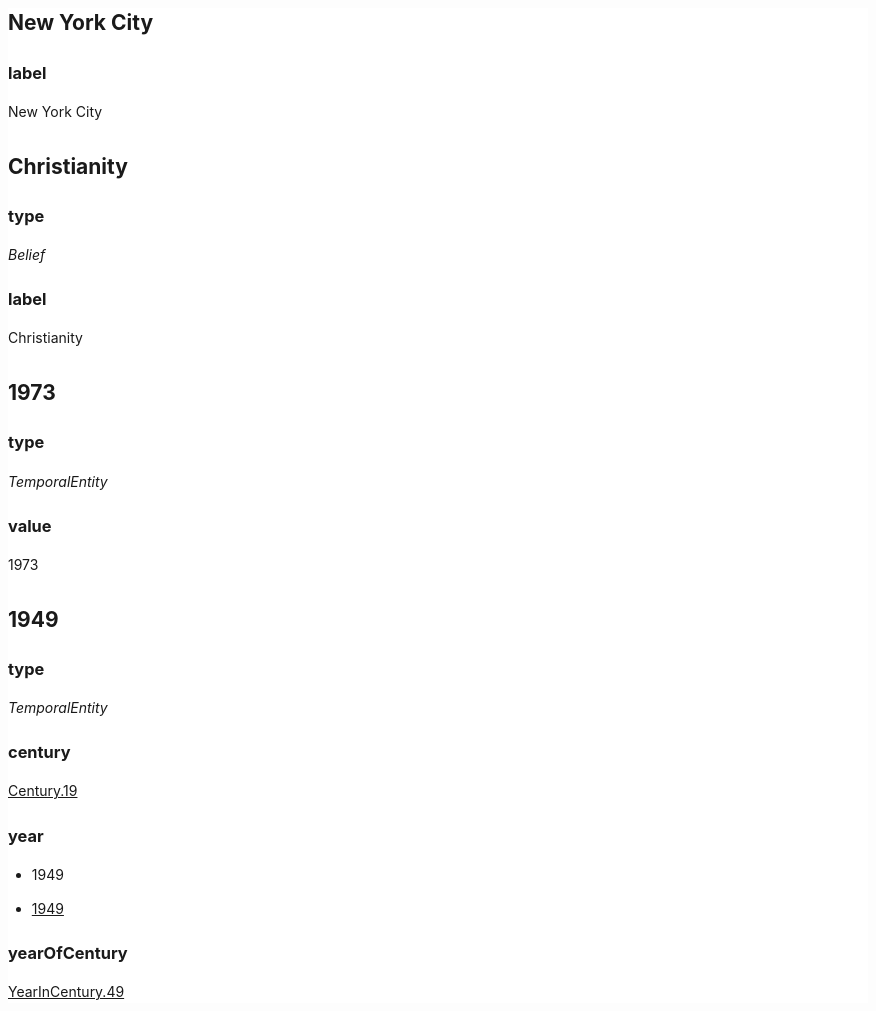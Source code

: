 ## New York City

### label


New York City

## Christianity

### type


*Belief*

### label


Christianity

## 1973

### type


*TemporalEntity*

### value


1973

## 1949

### type


*TemporalEntity*

### century


[Century.19](#Century.19)

### year

 - 1949

 - [1949](#1949)

### yearOfCentury


[YearInCentury.49](#YearInCentury.49)
